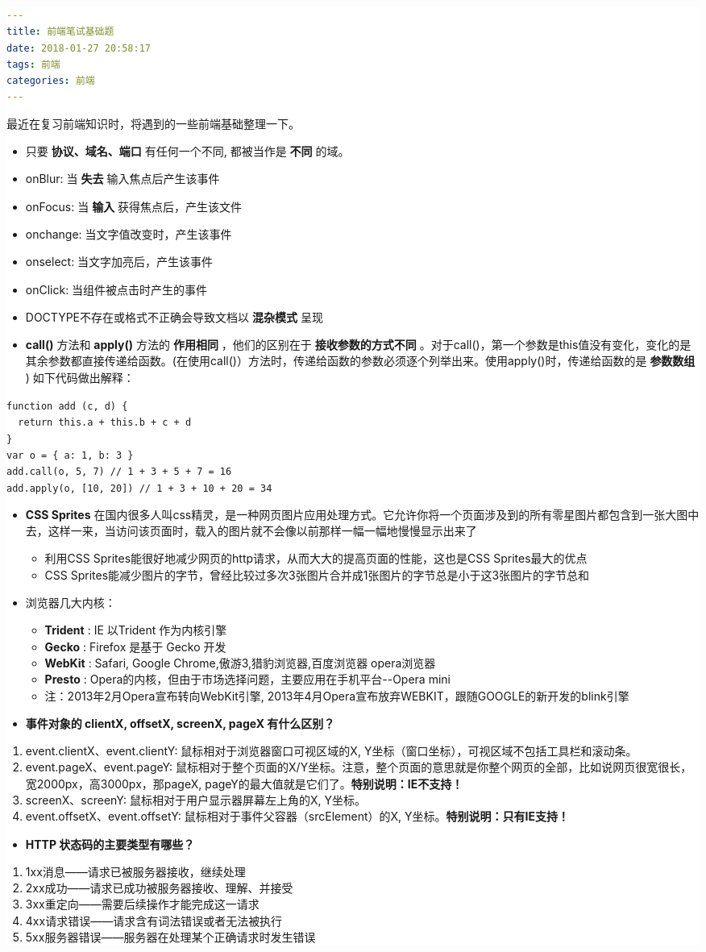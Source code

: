 ```yaml
---
title: 前端笔试基础题
date: 2018-01-27 20:58:17
tags: 前端
categories: 前端
---
```

最近在复习前端知识时，将遇到的一些前端基础整理一下。


- 只要 **协议、域名、端口** 有任何一个不同, 都被当作是 **不同** 的域。
- onBlur: 当 **失去** 输入焦点后产生该事件
- onFocus: 当 **输入** 获得焦点后，产生该文件
- onchange: 当文字值改变时，产生该事件
- onselect: 当文字加亮后，产生该事件
- onClick: 当组件被点击时产生的事件
- DOCTYPE不存在或格式不正确会导致文档以 **混杂模式** 呈现

- **call()** 方法和 **apply()** 方法的 **作用相同** ，他们的区别在于 **接收参数的方式不同** 。对于call()，第一个参数是this值没有变化，变化的是其余参数都直接传递给函数。(在使用call()）方法时，传递给函数的参数必须逐个列举出来。使用apply()时，传递给函数的是 **参数数组** )  如下代码做出解释：
```
function add (c, d) {
  return this.a + this.b + c + d
}
var o = { a: 1, b: 3 }
add.call(o, 5, 7) // 1 + 3 + 5 + 7 = 16
add.apply(o, [10, 20]) // 1 + 3 + 10 + 20 = 34
```
- **CSS Sprites** 在国内很多人叫css精灵，是一种网页图片应用处理方式。它允许你将一个页面涉及到的所有零星图片都包含到一张大图中去，这样一来，当访问该页面时，载入的图片就不会像以前那样一幅一幅地慢慢显示出来了
  - 利用CSS Sprites能很好地减少网页的http请求，从而大大的提高页面的性能，这也是CSS Sprites最大的优点
  - CSS Sprites能减少图片的字节，曾经比较过多次3张图片合并成1张图片的字节总是小于这3张图片的字节总和


- 浏览器几大内核：
  - **Trident** : IE 以Trident 作为内核引擎
  - **Gecko** : Firefox 是基于 Gecko 开发
  - **WebKit** : Safari, Google Chrome,傲游3,猎豹浏览器,百度浏览器 opera浏览器
  - **Presto** : Opera的内核，但由于市场选择问题，主要应用在手机平台--Opera mini
  - 注：2013年2月Opera宣布转向WebKit引擎, 2013年4月Opera宣布放弃WEBKIT，跟随GOOGLE的新开发的blink引擎


- **事件对象的 clientX, offsetX, screenX, pageX 有什么区别？**
1. event.clientX、event.clientY: 鼠标相对于浏览器窗口可视区域的X, Y坐标（窗口坐标），可视区域不包括工具栏和滚动条。
2. event.pageX、event.pageY: 鼠标相对于整个页面的X/Y坐标。注意，整个页面的意思就是你整个网页的全部，比如说网页很宽很长，宽2000px，高3000px，那pageX, pageY的最大值就是它们了。**特别说明：IE不支持！**
3. screenX、screenY: 鼠标相对于用户显示器屏幕左上角的X, Y坐标。
4. event.offsetX、event.offsetY: 鼠标相对于事件父容器（srcElement）的X, Y坐标。**特别说明：只有IE支持！**

- **HTTP 状态码的主要类型有哪些？**
1. 1xx消息——请求已被服务器接收，继续处理
2. 2xx成功——请求已成功被服务器接收、理解、并接受
3. 3xx重定向——需要后续操作才能完成这一请求
4. 4xx请求错误——请求含有词法错误或者无法被执行
5. 5xx服务器错误——服务器在处理某个正确请求时发生错误
